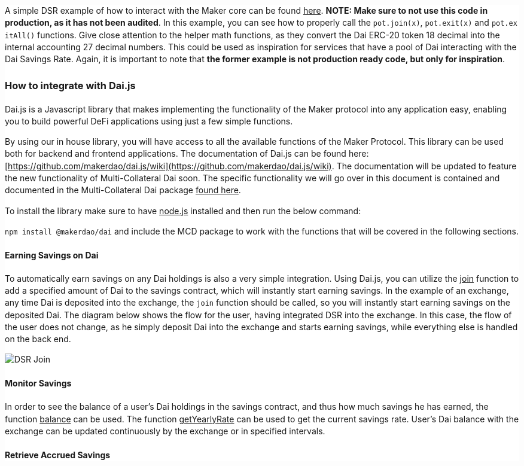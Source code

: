 A simple DSR example of how to interact with the Maker core can be found [here](https://github.com/makerdao/developerguides/blob/master/dai/dsr-integration-guide/dsr.sol). **NOTE: Make sure to not use this code in production, as it has not been audited**. In this example, you can see how to properly call the `pot.join(x)`, `pot.exit(x)` and `pot.exitAll()` functions. Give close attention to the helper math functions, as they convert the Dai ERC-20 token 18 decimal into the internal accounting 27 decimal numbers. This could be used as inspiration for services that have a pool of Dai interacting with the Dai Savings Rate. Again, it is important to note that **the former example is not production ready code, but only for inspiration**.

### How to integrate with Dai.js

Dai.js is a Javascript library that makes implementing the functionality of the Maker protocol into any application easy, enabling you to build powerful DeFi applications using just a few simple functions.

By using our in house library, you will have access to all the available functions of the Maker Protocol. This library can be used both for backend and frontend applications. The documentation of Dai.js can be found here: [https://github.com/makerdao/dai.js/wiki](https://github.com/makerdao/dai.js/wiki). The documentation will be updated to feature the new functionality of Multi-Collateral Dai soon. The specific functionality we will go over in this document is contained and documented in the Multi-Collateral Dai package [found here](https://github.com/makerdao/dai.js/tree/dev/packages/dai-plugin-mcd).

To install the library make sure to have [node.js](https://nodejs.org/en/) installed and then run the below command:

`npm install @makerdao/dai` and include the MCD package to work with the functions that will be covered in the following sections.

#### Earning Savings on Dai

To automatically earn savings on any Dai holdings is also a very simple integration. Using Dai.js, you can utilize the [join](https://github.com/makerdao/dai.js/blob/dev/packages/dai-plugin-mcd/src/SavingsService.js#L19) function to add a specified amount of Dai to the savings contract, which will instantly start earning savings. In the example of an exchange, any time Dai is deposited into the exchange, the `join` function should be called, so you will instantly start earning savings on the deposited Dai. The diagram below shows the flow for the user, having integrated DSR into the exchange. In this case, the flow of the user does not change, as he simply deposit Dai into the exchange and starts earning savings, while everything else is handled on the back end.

![DSR Join](https://lh5.googleusercontent.com/gGI5nxHNdMnqDT8YHtUneF6Y7qw72vpwqVa1okKTH_FnXBthg1UaXm8Pm4Fx8bQSRlv5-AWjvMRCMvtaIZN78XQunIWhV5HHRn5Qc0I_ESkC2EpYnNFBCRI2Q92eXVnpsAaNjY8l)

#### Monitor Savings

In order to see the balance of a user’s Dai holdings in the savings contract, and thus how much savings he has earned, the function [balance](https://github.com/makerdao/dai.js/blob/dev/packages/dai-plugin-mcd/src/SavingsService.js#L53) can be used.
The function [getYearlyRate](https://github.com/makerdao/dai.js/blob/dev/packages/dai-plugin-mcd/src/SavingsService.js#L81) can be used to get the current savings rate.
User’s Dai balance with the exchange can be updated continuously by the exchange or in specified intervals.

#### Retrieve Accrued Savings
